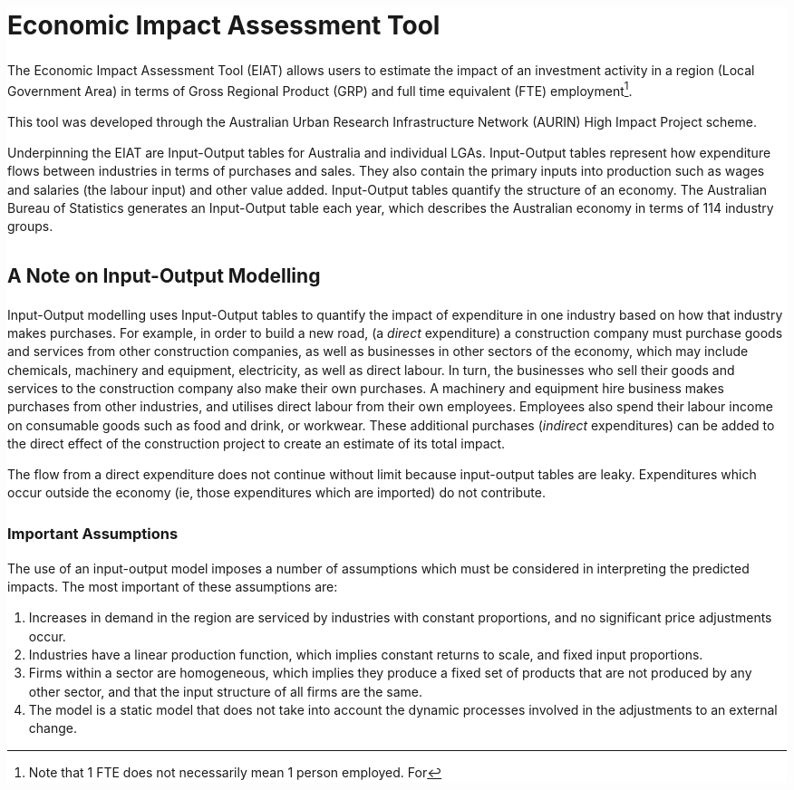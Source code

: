 
# Economic Impact Assessment Tool




The Economic Impact Assessment Tool (EIAT) allows users to estimate the
impact of an investment activity in a region (Local Government Area) in
terms of Gross Regional Product (GRP) and full time equivalent (FTE)
employment[^1].

This tool was developed through the Australian Urban Research
Infrastructure Network (AURIN) High Impact Project scheme.

Underpinning the EIAT are Input-Output tables for Australia and
individual LGAs. Input-Output tables represent how expenditure flows
between industries in terms of purchases and sales. They also contain
the primary inputs into production such as wages and salaries (the
labour input) and other value added. Input-Output tables quantify the
structure of an economy. The Australian Bureau of Statistics generates
an Input-Output table each year, which describes the Australian economy
in terms of 114 industry groups.

## A Note on Input-Output Modelling

Input-Output modelling uses Input-Output tables to quantify the impact
of expenditure in one industry based on how that industry makes
purchases. For example, in order to build a new road, (a *direct*
expenditure) a construction company must purchase goods and services
from other construction companies, as well as businesses in other
sectors of the economy, which may include chemicals, machinery and
equipment, electricity, as well as direct labour. In turn, the
businesses who sell their goods and services to the construction company
also make their own purchases. A machinery and equipment hire business
makes purchases from other industries, and utilises direct labour from
their own employees. Employees also spend their labour income on
consumable goods such as food and drink, or workwear. These additional
purchases (*indirect* expenditures) can be added to the direct effect of
the construction project to create an estimate of its total impact.

The flow from a direct expenditure does not continue without limit
because input-output tables are leaky. Expenditures which occur outside
the economy (ie, those expenditures which are imported) do not
contribute.

### Important Assumptions

The use of an input-output model imposes a number of assumptions which
must be considered in interpreting the predicted impacts. The most
important of these assumptions are:

1.  Increases in demand in the region are serviced by industries with
    constant proportions, and no significant price adjustments occur.
2.  Industries have a linear production function, which implies constant
    returns to scale, and fixed input proportions.
3.  Firms within a sector are homogeneous, which implies they produce a
    fixed set of products that are not produced by any other sector, and
    that the input structure of all firms are the same.
4.  The model is a static model that does not take into account the
    dynamic processes involved in the adjustments to an external change.


[^1]: Note that 1 FTE does not necessarily mean 1 person employed. For